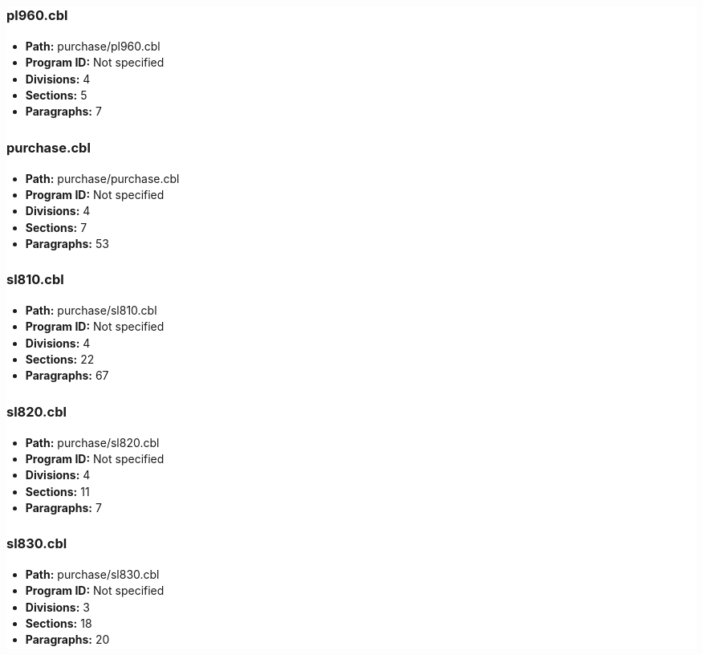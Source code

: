 ### pl960.cbl

- **Path:** purchase/pl960.cbl
- **Program ID:** Not specified
- **Divisions:** 4
- **Sections:** 5
- **Paragraphs:** 7

### purchase.cbl

- **Path:** purchase/purchase.cbl
- **Program ID:** Not specified
- **Divisions:** 4
- **Sections:** 7
- **Paragraphs:** 53

### sl810.cbl

- **Path:** purchase/sl810.cbl
- **Program ID:** Not specified
- **Divisions:** 4
- **Sections:** 22
- **Paragraphs:** 67

### sl820.cbl

- **Path:** purchase/sl820.cbl
- **Program ID:** Not specified
- **Divisions:** 4
- **Sections:** 11
- **Paragraphs:** 7

### sl830.cbl

- **Path:** purchase/sl830.cbl
- **Program ID:** Not specified
- **Divisions:** 3
- **Sections:** 18
- **Paragraphs:** 20

